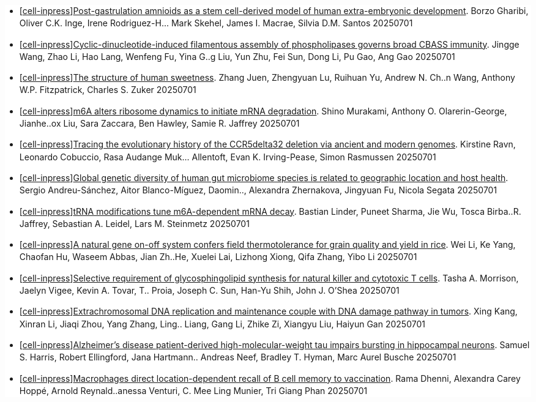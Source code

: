   - \[[cell-inpress](https://www.cell.com/archive?publicationCode=cell&rss=yes)\][Post-gastrulation amnioids as a stem cell-derived model of human extra-embryonic development](https://www.cell.com/cell/fulltext/S0092-8674(25)00458-1?rss=yes). Borzo Gharibi, Oliver C.K. Inge, Irene Rodriguez-H... Mark Skehel, James I. Macrae, Silvia D.M. Santos 	20250701

  - \[[cell-inpress](https://www.cell.com/archive?publicationCode=cell&rss=yes)\][Cyclic-dinucleotide-induced filamentous assembly of phospholipases governs broad CBASS immunity](https://www.cell.com/cell/fulltext/S0092-8674(25)00457-X?rss=yes). Jingge Wang, Zhao Li, Hao Lang, Wenfeng Fu, Yina G..g Liu, Yun Zhu, Fei Sun, Dong Li, Pu Gao,  Ang Gao 	20250701

  - \[[cell-inpress](https://www.cell.com/archive?publicationCode=cell&rss=yes)\][The structure of human sweetness](https://www.cell.com/cell/fulltext/S0092-8674(25)00456-8?rss=yes). Zhang Juen, Zhengyuan Lu, Ruihuan Yu, Andrew N. Ch..n Wang, Anthony W.P. Fitzpatrick, Charles S. Zuker 	20250701

  - \[[cell-inpress](https://www.cell.com/archive?publicationCode=cell&rss=yes)\][m6A alters ribosome dynamics to initiate mRNA degradation](https://www.cell.com/cell/fulltext/S0092-8674(25)00455-6?rss=yes). Shino Murakami, Anthony O. Olarerin-George, Jianhe..ox Liu, Sara Zaccara, Ben Hawley, Samie R. Jaffrey 	20250701

  - \[[cell-inpress](https://www.cell.com/archive?publicationCode=cell&rss=yes)\][Tracing the evolutionary history of the CCR5delta32 deletion via ancient and modern genomes](https://www.cell.com/cell/fulltext/S0092-8674(25)00417-9?rss=yes). Kirstine Ravn, Leonardo Cobuccio, Rasa Audange Muk... Allentoft, Evan K. Irving-Pease, Simon Rasmussen 	20250701

  - \[[cell-inpress](https://www.cell.com/archive?publicationCode=cell&rss=yes)\][Global genetic diversity of human gut microbiome species is related to geographic location and host health](https://www.cell.com/cell/fulltext/S0092-8674(25)00416-7?rss=yes). Sergio Andreu-Sánchez, Aitor Blanco-Míguez, Daomin.., Alexandra Zhernakova, Jingyuan Fu, Nicola Segata 	20250701

  - \[[cell-inpress](https://www.cell.com/archive?publicationCode=cell&rss=yes)\][tRNA modifications tune m6A-dependent mRNA decay](https://www.cell.com/cell/fulltext/S0092-8674(25)00415-5?rss=yes). Bastian Linder, Puneet Sharma, Jie Wu, Tosca Birba..R. Jaffrey, Sebastian A. Leidel, Lars M. Steinmetz 	20250701

  - \[[cell-inpress](https://www.cell.com/archive?publicationCode=cell&rss=yes)\][A natural gene on-off system confers field thermotolerance for grain quality and yield in rice](https://www.cell.com/cell/fulltext/S0092-8674(25)00413-1?rss=yes). Wei Li, Ke Yang, Chaofan Hu, Waseem Abbas, Jian Zh..He, Xuelei Lai, Lizhong Xiong, Qifa Zhang, Yibo Li 	20250701

  - \[[cell-inpress](https://www.cell.com/archive?publicationCode=cell&rss=yes)\][Selective requirement of glycosphingolipid synthesis for natural killer and cytotoxic T cells](https://www.cell.com/cell/fulltext/S0092-8674(25)00409-X?rss=yes). Tasha A. Morrison, Jaelyn Vigee, Kevin A. Tovar, T.. Proia, Joseph C. Sun, Han-Yu Shih, John J. O’Shea 	20250701

  - \[[cell-inpress](https://www.cell.com/archive?publicationCode=cell&rss=yes)\][Extrachromosomal DNA replication and maintenance couple with DNA damage pathway in tumors](https://www.cell.com/cell/fulltext/S0092-8674(25)00414-3?rss=yes). Xing Kang, Xinran Li, Jiaqi Zhou, Yang Zhang, Ling.. Liang, Gang Li, Zhike Zi, Xiangyu Liu, Haiyun Gan 	20250701

  - \[[cell-inpress](https://www.cell.com/archive?publicationCode=cell&rss=yes)\][Alzheimer’s disease patient-derived high-molecular-weight tau impairs bursting in hippocampal neurons](https://www.cell.com/cell/fulltext/S0092-8674(25)00408-8?rss=yes). Samuel S. Harris, Robert Ellingford, Jana Hartmann.. Andreas Neef, Bradley T. Hyman, Marc Aurel Busche 	20250701

  - \[[cell-inpress](https://www.cell.com/archive?publicationCode=cell&rss=yes)\][Macrophages direct location-dependent recall of B cell memory to vaccination](https://www.cell.com/cell/fulltext/S0092-8674(25)00407-6?rss=yes). Rama Dhenni, Alexandra Carey Hoppé, Arnold Reynald..anessa Venturi, C. Mee Ling Munier, Tri Giang Phan 	20250701
